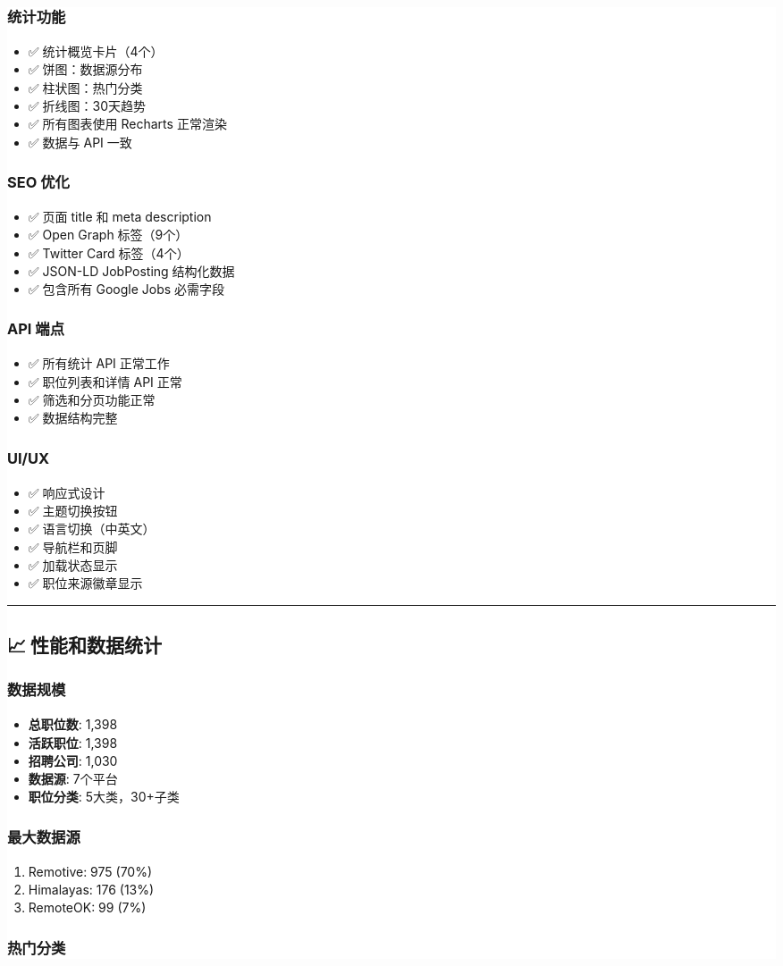 ### 统计功能

- ✅ 统计概览卡片（4个）
- ✅ 饼图：数据源分布
- ✅ 柱状图：热门分类
- ✅ 折线图：30天趋势
- ✅ 所有图表使用 Recharts 正常渲染
- ✅ 数据与 API 一致

### SEO 优化

- ✅ 页面 title 和 meta description
- ✅ Open Graph 标签（9个）
- ✅ Twitter Card 标签（4个）
- ✅ JSON-LD JobPosting 结构化数据
- ✅ 包含所有 Google Jobs 必需字段

### API 端点

- ✅ 所有统计 API 正常工作
- ✅ 职位列表和详情 API 正常
- ✅ 筛选和分页功能正常
- ✅ 数据结构完整

### UI/UX

- ✅ 响应式设计
- ✅ 主题切换按钮
- ✅ 语言切换（中英文）
- ✅ 导航栏和页脚
- ✅ 加载状态显示
- ✅ 职位来源徽章显示

---

## 📈 性能和数据统计

### 数据规模

- **总职位数**: 1,398
- **活跃职位**: 1,398
- **招聘公司**: 1,030
- **数据源**: 7个平台
- **职位分类**: 5大类，30+子类

### 最大数据源

1. Remotive: 975 (70%)
2. Himalayas: 176 (13%)
3. RemoteOK: 99 (7%)

### 热门分类
